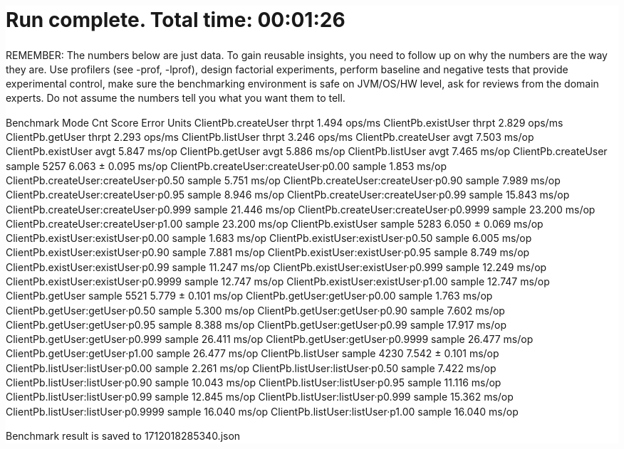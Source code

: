 # Run complete. Total time: 00:01:26

REMEMBER: The numbers below are just data. To gain reusable insights, you need to follow up on
why the numbers are the way they are. Use profilers (see -prof, -lprof), design factorial
experiments, perform baseline and negative tests that provide experimental control, make sure
the benchmarking environment is safe on JVM/OS/HW level, ask for reviews from the domain experts.
Do not assume the numbers tell you what you want them to tell.

Benchmark                                 Mode   Cnt   Score   Error   Units
ClientPb.createUser                      thrpt         1.494          ops/ms
ClientPb.existUser                       thrpt         2.829          ops/ms
ClientPb.getUser                         thrpt         2.293          ops/ms
ClientPb.listUser                        thrpt         3.246          ops/ms
ClientPb.createUser                       avgt         7.503           ms/op
ClientPb.existUser                        avgt         5.847           ms/op
ClientPb.getUser                          avgt         5.886           ms/op
ClientPb.listUser                         avgt         7.465           ms/op
ClientPb.createUser                     sample  5257   6.063 ± 0.095   ms/op
ClientPb.createUser:createUser·p0.00    sample         1.853           ms/op
ClientPb.createUser:createUser·p0.50    sample         5.751           ms/op
ClientPb.createUser:createUser·p0.90    sample         7.989           ms/op
ClientPb.createUser:createUser·p0.95    sample         8.946           ms/op
ClientPb.createUser:createUser·p0.99    sample        15.843           ms/op
ClientPb.createUser:createUser·p0.999   sample        21.446           ms/op
ClientPb.createUser:createUser·p0.9999  sample        23.200           ms/op
ClientPb.createUser:createUser·p1.00    sample        23.200           ms/op
ClientPb.existUser                      sample  5283   6.050 ± 0.069   ms/op
ClientPb.existUser:existUser·p0.00      sample         1.683           ms/op
ClientPb.existUser:existUser·p0.50      sample         6.005           ms/op
ClientPb.existUser:existUser·p0.90      sample         7.881           ms/op
ClientPb.existUser:existUser·p0.95      sample         8.749           ms/op
ClientPb.existUser:existUser·p0.99      sample        11.247           ms/op
ClientPb.existUser:existUser·p0.999     sample        12.249           ms/op
ClientPb.existUser:existUser·p0.9999    sample        12.747           ms/op
ClientPb.existUser:existUser·p1.00      sample        12.747           ms/op
ClientPb.getUser                        sample  5521   5.779 ± 0.101   ms/op
ClientPb.getUser:getUser·p0.00          sample         1.763           ms/op
ClientPb.getUser:getUser·p0.50          sample         5.300           ms/op
ClientPb.getUser:getUser·p0.90          sample         7.602           ms/op
ClientPb.getUser:getUser·p0.95          sample         8.388           ms/op
ClientPb.getUser:getUser·p0.99          sample        17.917           ms/op
ClientPb.getUser:getUser·p0.999         sample        26.411           ms/op
ClientPb.getUser:getUser·p0.9999        sample        26.477           ms/op
ClientPb.getUser:getUser·p1.00          sample        26.477           ms/op
ClientPb.listUser                       sample  4230   7.542 ± 0.101   ms/op
ClientPb.listUser:listUser·p0.00        sample         2.261           ms/op
ClientPb.listUser:listUser·p0.50        sample         7.422           ms/op
ClientPb.listUser:listUser·p0.90        sample        10.043           ms/op
ClientPb.listUser:listUser·p0.95        sample        11.116           ms/op
ClientPb.listUser:listUser·p0.99        sample        12.845           ms/op
ClientPb.listUser:listUser·p0.999       sample        15.362           ms/op
ClientPb.listUser:listUser·p0.9999      sample        16.040           ms/op
ClientPb.listUser:listUser·p1.00        sample        16.040           ms/op

Benchmark result is saved to 1712018285340.json

